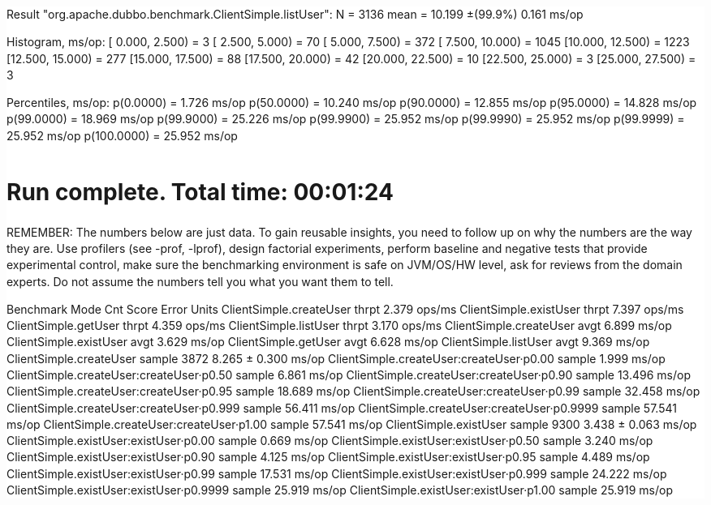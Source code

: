 Result "org.apache.dubbo.benchmark.ClientSimple.listUser":
  N = 3136
  mean =     10.199 ±(99.9%) 0.161 ms/op

  Histogram, ms/op:
    [ 0.000,  2.500) = 3 
    [ 2.500,  5.000) = 70 
    [ 5.000,  7.500) = 372 
    [ 7.500, 10.000) = 1045 
    [10.000, 12.500) = 1223 
    [12.500, 15.000) = 277 
    [15.000, 17.500) = 88 
    [17.500, 20.000) = 42 
    [20.000, 22.500) = 10 
    [22.500, 25.000) = 3 
    [25.000, 27.500) = 3 

  Percentiles, ms/op:
      p(0.0000) =      1.726 ms/op
     p(50.0000) =     10.240 ms/op
     p(90.0000) =     12.855 ms/op
     p(95.0000) =     14.828 ms/op
     p(99.0000) =     18.969 ms/op
     p(99.9000) =     25.226 ms/op
     p(99.9900) =     25.952 ms/op
     p(99.9990) =     25.952 ms/op
     p(99.9999) =     25.952 ms/op
    p(100.0000) =     25.952 ms/op


# Run complete. Total time: 00:01:24

REMEMBER: The numbers below are just data. To gain reusable insights, you need to follow up on
why the numbers are the way they are. Use profilers (see -prof, -lprof), design factorial
experiments, perform baseline and negative tests that provide experimental control, make sure
the benchmarking environment is safe on JVM/OS/HW level, ask for reviews from the domain experts.
Do not assume the numbers tell you what you want them to tell.

Benchmark                                     Mode   Cnt   Score   Error   Units
ClientSimple.createUser                      thrpt         2.379          ops/ms
ClientSimple.existUser                       thrpt         7.397          ops/ms
ClientSimple.getUser                         thrpt         4.359          ops/ms
ClientSimple.listUser                        thrpt         3.170          ops/ms
ClientSimple.createUser                       avgt         6.899           ms/op
ClientSimple.existUser                        avgt         3.629           ms/op
ClientSimple.getUser                          avgt         6.628           ms/op
ClientSimple.listUser                         avgt         9.369           ms/op
ClientSimple.createUser                     sample  3872   8.265 ± 0.300   ms/op
ClientSimple.createUser:createUser·p0.00    sample         1.999           ms/op
ClientSimple.createUser:createUser·p0.50    sample         6.861           ms/op
ClientSimple.createUser:createUser·p0.90    sample        13.496           ms/op
ClientSimple.createUser:createUser·p0.95    sample        18.689           ms/op
ClientSimple.createUser:createUser·p0.99    sample        32.458           ms/op
ClientSimple.createUser:createUser·p0.999   sample        56.411           ms/op
ClientSimple.createUser:createUser·p0.9999  sample        57.541           ms/op
ClientSimple.createUser:createUser·p1.00    sample        57.541           ms/op
ClientSimple.existUser                      sample  9300   3.438 ± 0.063   ms/op
ClientSimple.existUser:existUser·p0.00      sample         0.669           ms/op
ClientSimple.existUser:existUser·p0.50      sample         3.240           ms/op
ClientSimple.existUser:existUser·p0.90      sample         4.125           ms/op
ClientSimple.existUser:existUser·p0.95      sample         4.489           ms/op
ClientSimple.existUser:existUser·p0.99      sample        17.531           ms/op
ClientSimple.existUser:existUser·p0.999     sample        24.222           ms/op
ClientSimple.existUser:existUser·p0.9999    sample        25.919           ms/op
ClientSimple.existUser:existUser·p1.00      sample        25.919           ms/op